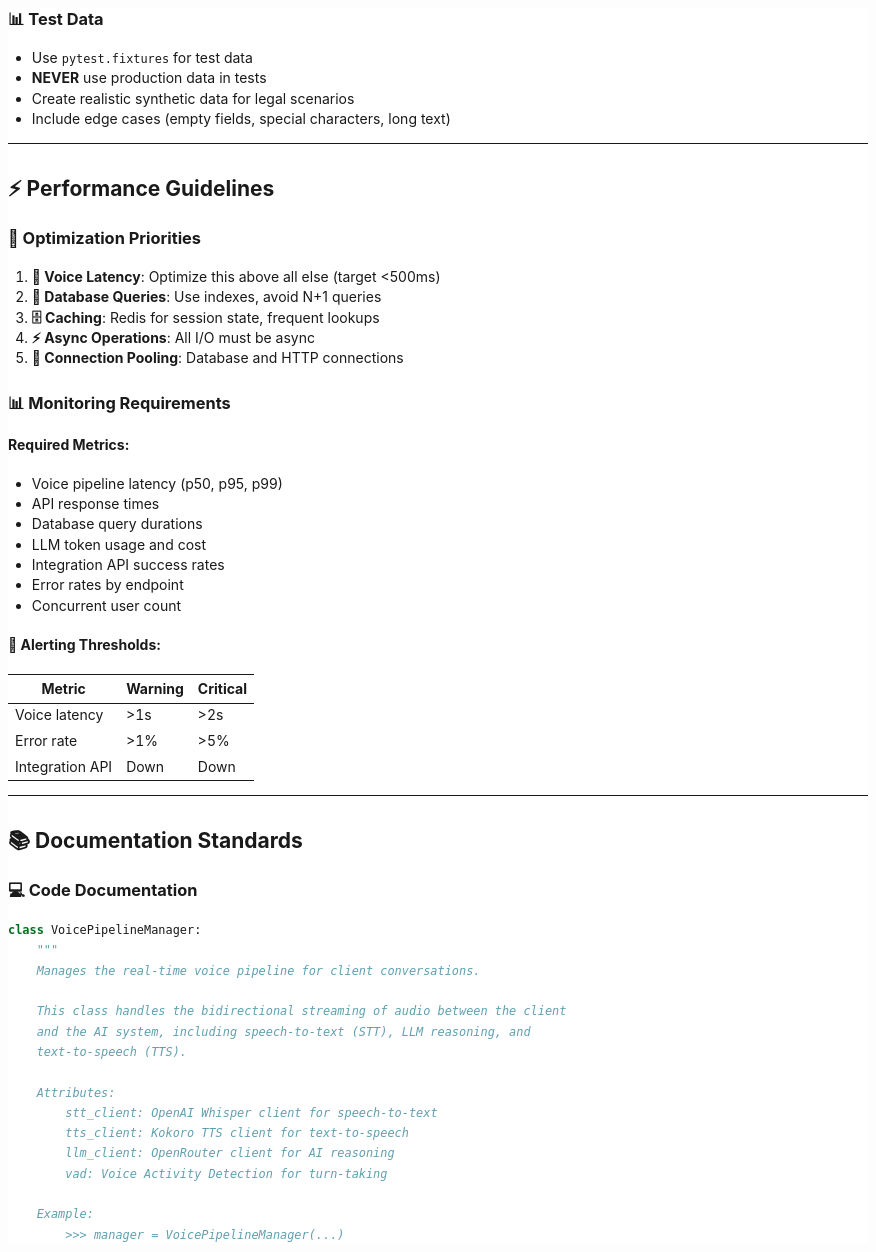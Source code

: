 ### 📊 Test Data

- Use `pytest.fixtures` for test data
- **NEVER** use production data in tests
- Create realistic synthetic data for legal scenarios
- Include edge cases (empty fields, special characters, long text)

---

## ⚡ Performance Guidelines

### 🎯 Optimization Priorities

1. **🎤 Voice Latency**: Optimize this above all else (target <500ms)
2. **💾 Database Queries**: Use indexes, avoid N+1 queries
3. **🗄️ Caching**: Redis for session state, frequent lookups
4. **⚡ Async Operations**: All I/O must be async
5. **🔗 Connection Pooling**: Database and HTTP connections

### 📊 Monitoring Requirements

#### Required Metrics:
- Voice pipeline latency (p50, p95, p99)
- API response times
- Database query durations
- LLM token usage and cost
- Integration API success rates
- Error rates by endpoint
- Concurrent user count

#### 🚨 Alerting Thresholds:

| Metric | Warning | Critical |
|--------|---------|----------|
| Voice latency | >1s | >2s |
| Error rate | >1% | >5% |
| Integration API | Down | Down |

---

## 📚 Documentation Standards

### 💻 Code Documentation

```python
class VoicePipelineManager:
    """
    Manages the real-time voice pipeline for client conversations.
    
    This class handles the bidirectional streaming of audio between the client
    and the AI system, including speech-to-text (STT), LLM reasoning, and
    text-to-speech (TTS).
    
    Attributes:
        stt_client: OpenAI Whisper client for speech-to-text
        tts_client: Kokoro TTS client for text-to-speech
        llm_client: OpenRouter client for AI reasoning
        vad: Voice Activity Detection for turn-taking
        
    Example:
        >>> manager = VoicePipelineManager(...)
```
